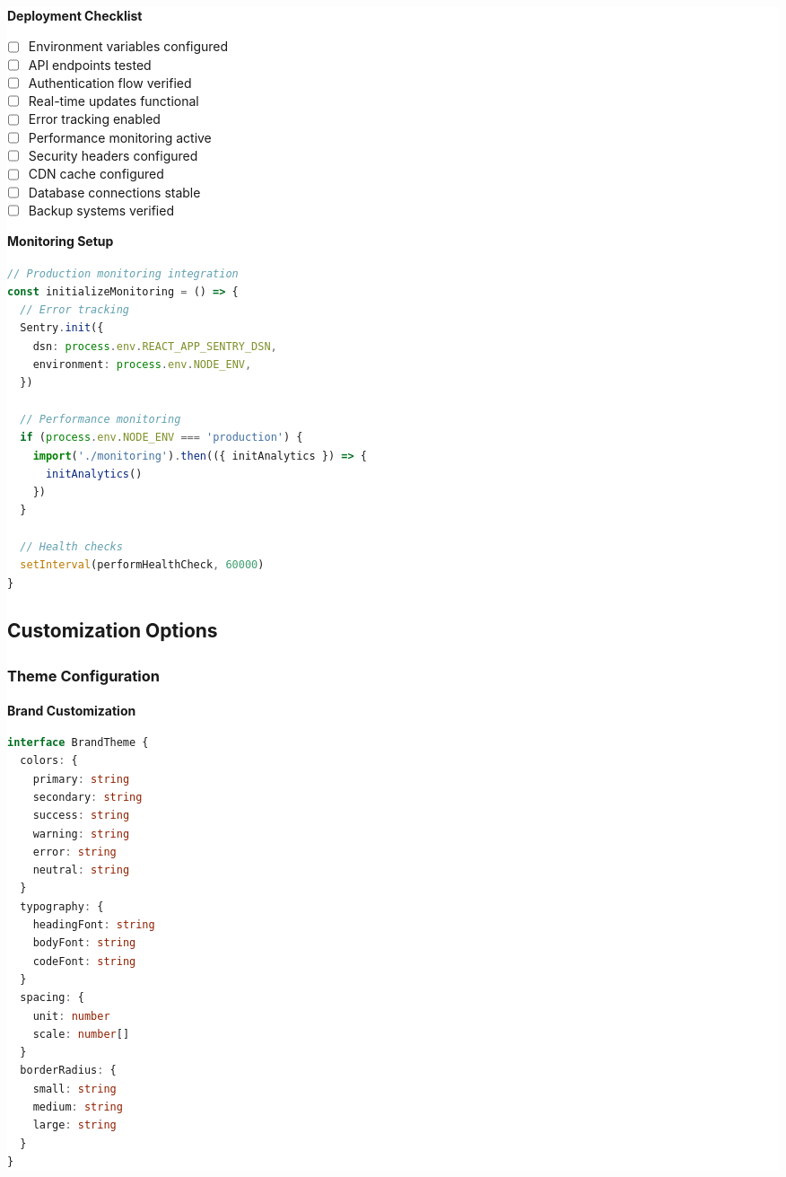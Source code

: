 **Deployment Checklist**
- [ ] Environment variables configured
- [ ] API endpoints tested
- [ ] Authentication flow verified
- [ ] Real-time updates functional
- [ ] Error tracking enabled
- [ ] Performance monitoring active
- [ ] Security headers configured
- [ ] CDN cache configured
- [ ] Database connections stable
- [ ] Backup systems verified

**Monitoring Setup**
```typescript
// Production monitoring integration
const initializeMonitoring = () => {
  // Error tracking
  Sentry.init({
    dsn: process.env.REACT_APP_SENTRY_DSN,
    environment: process.env.NODE_ENV,
  })
  
  // Performance monitoring
  if (process.env.NODE_ENV === 'production') {
    import('./monitoring').then(({ initAnalytics }) => {
      initAnalytics()
    })
  }
  
  // Health checks
  setInterval(performHealthCheck, 60000)
}
```

## Customization Options

### Theme Configuration

**Brand Customization**
```typescript
interface BrandTheme {
  colors: {
    primary: string
    secondary: string
    success: string
    warning: string
    error: string
    neutral: string
  }
  typography: {
    headingFont: string
    bodyFont: string
    codeFont: string
  }
  spacing: {
    unit: number
    scale: number[]
  }
  borderRadius: {
    small: string
    medium: string
    large: string
  }
}
```